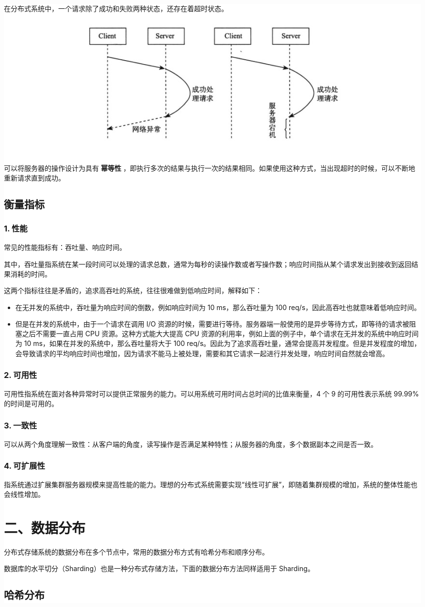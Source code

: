 在分布式系统中，一个请求除了成功和失败两种状态，还存在着超时状态。

<div align="center"> <img src="../pics//b0e8ef47-2f23-4379-8c64-10d5cb44d438.jpg"/> </div><br>

可以将服务器的操作设计为具有  **幂等性** ，即执行多次的结果与执行一次的结果相同。如果使用这种方式，当出现超时的时候，可以不断地重新请求直到成功。

## 衡量指标

### 1. 性能

常见的性能指标有：吞吐量、响应时间。

其中，吞吐量指系统在某一段时间可以处理的请求总数，通常为每秒的读操作数或者写操作数；响应时间指从某个请求发出到接收到返回结果消耗的时间。

这两个指标往往是矛盾的，追求高吞吐的系统，往往很难做到低响应时间，解释如下：

- 在无并发的系统中，吞吐量为响应时间的倒数，例如响应时间为 10 ms，那么吞吐量为 100 req/s，因此高吞吐也就意味着低响应时间。

- 但是在并发的系统中，由于一个请求在调用 I/O 资源的时候，需要进行等待。服务器端一般使用的是异步等待方式，即等待的请求被阻塞之后不需要一直占用 CPU 资源。这种方式能大大提高 CPU 资源的利用率，例如上面的例子中，单个请求在无并发的系统中响应时间为 10 ms，如果在并发的系统中，那么吞吐量将大于 100 req/s。因此为了追求高吞吐量，通常会提高并发程度。但是并发程度的增加，会导致请求的平均响应时间也增加，因为请求不能马上被处理，需要和其它请求一起进行并发处理，响应时间自然就会增高。

### 2. 可用性

可用性指系统在面对各种异常时可以提供正常服务的能力。可以用系统可用时间占总时间的比值来衡量，4 个 9 的可用性表示系统 99.99% 的时间是可用的。

### 3. 一致性

可以从两个角度理解一致性：从客户端的角度，读写操作是否满足某种特性；从服务器的角度，多个数据副本之间是否一致。

### 4. 可扩展性

指系统通过扩展集群服务器规模来提高性能的能力。理想的分布式系统需要实现“线性可扩展”，即随着集群规模的增加，系统的整体性能也会线性增加。

# 二、数据分布

分布式存储系统的数据分布在多个节点中，常用的数据分布方式有哈希分布和顺序分布。

数据库的水平切分（Sharding）也是一种分布式存储方法，下面的数据分布方法同样适用于 Sharding。

## 哈希分布
